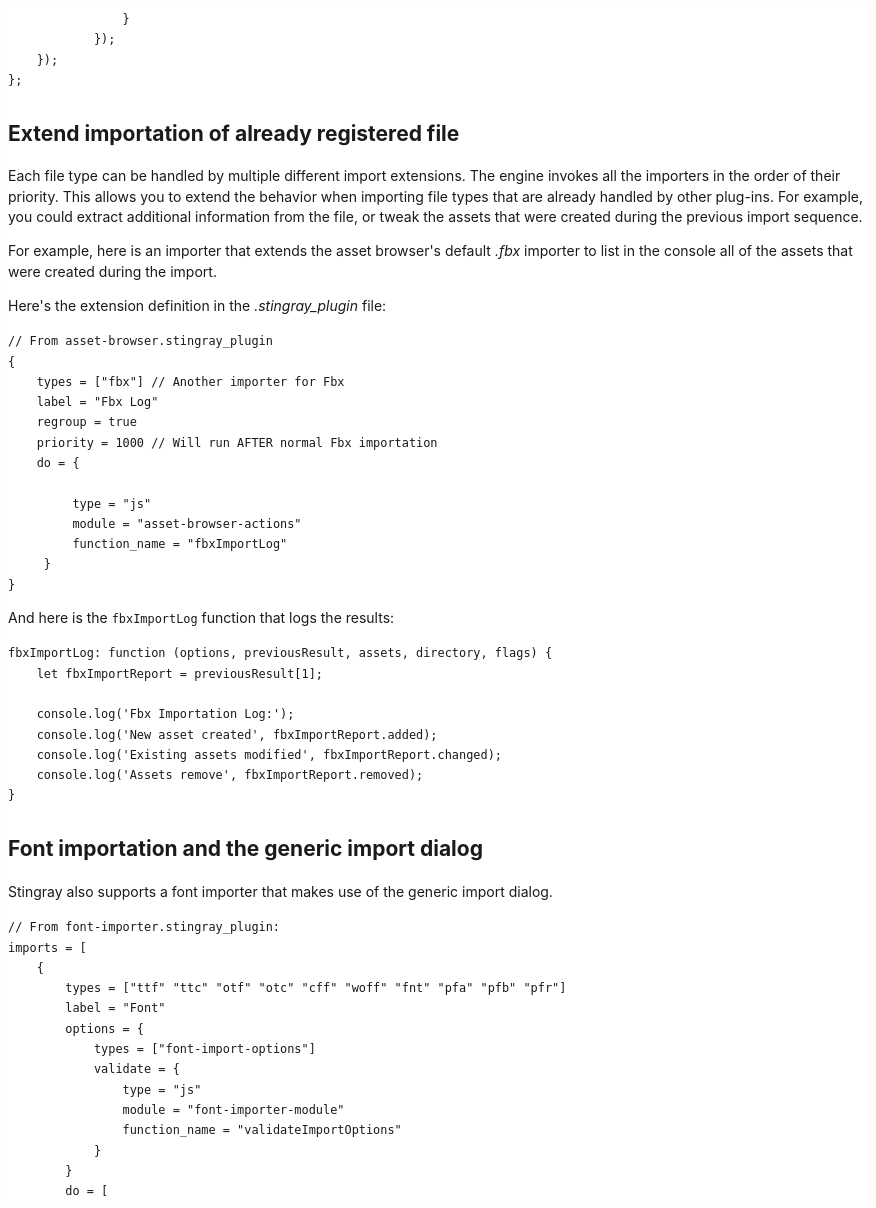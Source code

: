 ~~~{js}
                }
            });
    });
};
~~~

## Extend importation of already registered file

Each file type can be handled by multiple different import extensions. The engine invokes all the importers in the order of their priority. This allows you to extend the behavior when importing file types that are already handled by other plug-ins. For example, you could extract additional information from the file, or tweak the assets that were created during the previous import sequence.

For example, here is an importer that extends the asset browser's default *.fbx* importer to list in the console all of the assets that were created during the import.

Here's the extension definition in the *.stingray_plugin* file:

~~~{sjson}
// From asset-browser.stingray_plugin
{
    types = ["fbx"] // Another importer for Fbx
    label = "Fbx Log"
    regroup = true
    priority = 1000 // Will run AFTER normal Fbx importation
    do = {

         type = "js"
         module = "asset-browser-actions"
         function_name = "fbxImportLog"
     }
}
~~~

And here is the `fbxImportLog` function that logs the results:

~~~{js}
fbxImportLog: function (options, previousResult, assets, directory, flags) {
    let fbxImportReport = previousResult[1];

    console.log('Fbx Importation Log:');
    console.log('New asset created', fbxImportReport.added);
    console.log('Existing assets modified', fbxImportReport.changed);
    console.log('Assets remove', fbxImportReport.removed);
}
~~~

## Font importation and the generic import dialog

Stingray also supports a font importer that makes use of the generic import dialog.

~~~{sjson}
// From font-importer.stingray_plugin:
imports = [
    {
        types = ["ttf" "ttc" "otf" "otc" "cff" "woff" "fnt" "pfa" "pfb" "pfr"]
        label = "Font"
        options = {
            types = ["font-import-options"]
            validate = {
                type = "js"
                module = "font-importer-module"
                function_name = "validateImportOptions"
            }
        }
        do = [
~~~
